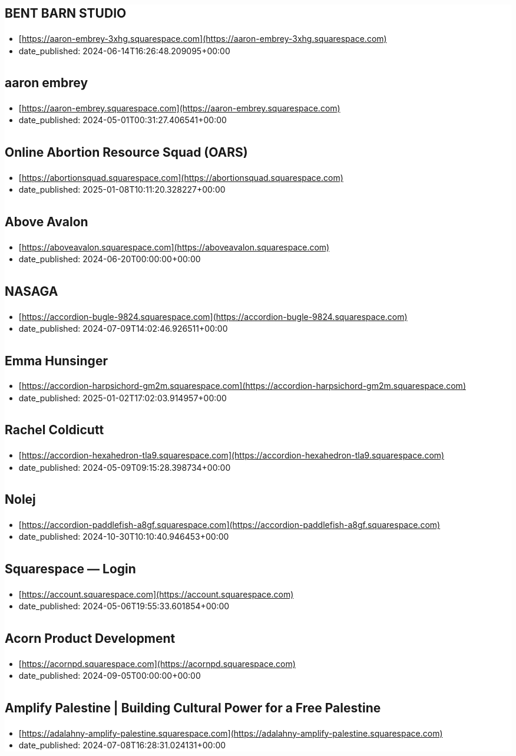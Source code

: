  ## BENT BARN STUDIO
 - [https://aaron-embrey-3xhg.squarespace.com](https://aaron-embrey-3xhg.squarespace.com)
 - date_published: 2024-06-14T16:26:48.209095+00:00

 ## aaron embrey
 - [https://aaron-embrey.squarespace.com](https://aaron-embrey.squarespace.com)
 - date_published: 2024-05-01T00:31:27.406541+00:00

 ## Online Abortion Resource Squad (OARS)
 - [https://abortionsquad.squarespace.com](https://abortionsquad.squarespace.com)
 - date_published: 2025-01-08T10:11:20.328227+00:00

 ## Above Avalon
 - [https://aboveavalon.squarespace.com](https://aboveavalon.squarespace.com)
 - date_published: 2024-06-20T00:00:00+00:00

 ## NASAGA
 - [https://accordion-bugle-9824.squarespace.com](https://accordion-bugle-9824.squarespace.com)
 - date_published: 2024-07-09T14:02:46.926511+00:00

 ## Emma Hunsinger
 - [https://accordion-harpsichord-gm2m.squarespace.com](https://accordion-harpsichord-gm2m.squarespace.com)
 - date_published: 2025-01-02T17:02:03.914957+00:00

 ## Rachel Coldicutt
 - [https://accordion-hexahedron-tla9.squarespace.com](https://accordion-hexahedron-tla9.squarespace.com)
 - date_published: 2024-05-09T09:15:28.398734+00:00

 ## Nolej
 - [https://accordion-paddlefish-a8gf.squarespace.com](https://accordion-paddlefish-a8gf.squarespace.com)
 - date_published: 2024-10-30T10:10:40.946453+00:00

 ## Squarespace — Login
 - [https://account.squarespace.com](https://account.squarespace.com)
 - date_published: 2024-05-06T19:55:33.601854+00:00

 ## Acorn Product Development
 - [https://acornpd.squarespace.com](https://acornpd.squarespace.com)
 - date_published: 2024-09-05T00:00:00+00:00

 ## Amplify Palestine  | Building Cultural Power for a Free Palestine
 - [https://adalahny-amplify-palestine.squarespace.com](https://adalahny-amplify-palestine.squarespace.com)
 - date_published: 2024-07-08T16:28:31.024131+00:00
